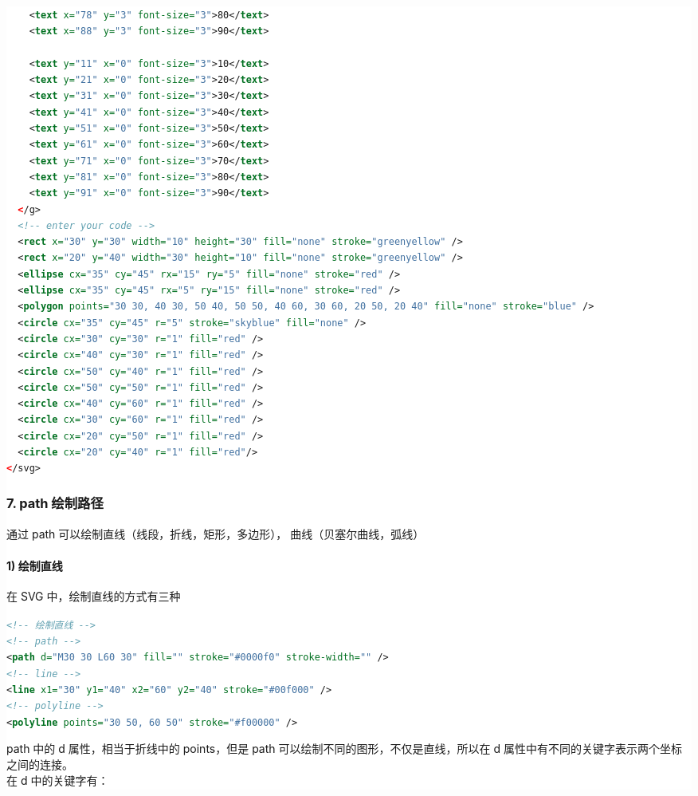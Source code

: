 ```xml
    <text x="78" y="3" font-size="3">80</text>
    <text x="88" y="3" font-size="3">90</text>

    <text y="11" x="0" font-size="3">10</text>
    <text y="21" x="0" font-size="3">20</text>
    <text y="31" x="0" font-size="3">30</text>
    <text y="41" x="0" font-size="3">40</text>
    <text y="51" x="0" font-size="3">50</text>
    <text y="61" x="0" font-size="3">60</text>
    <text y="71" x="0" font-size="3">70</text>
    <text y="81" x="0" font-size="3">80</text>
    <text y="91" x="0" font-size="3">90</text>
  </g>
  <!-- enter your code -->
  <rect x="30" y="30" width="10" height="30" fill="none" stroke="greenyellow" />
  <rect x="20" y="40" width="30" height="10" fill="none" stroke="greenyellow" />
  <ellipse cx="35" cy="45" rx="15" ry="5" fill="none" stroke="red" />
  <ellipse cx="35" cy="45" rx="5" ry="15" fill="none" stroke="red" />
  <polygon points="30 30, 40 30, 50 40, 50 50, 40 60, 30 60, 20 50, 20 40" fill="none" stroke="blue" />
  <circle cx="35" cy="45" r="5" stroke="skyblue" fill="none" />
  <circle cx="30" cy="30" r="1" fill="red" />
  <circle cx="40" cy="30" r="1" fill="red" />
  <circle cx="50" cy="40" r="1" fill="red" />
  <circle cx="50" cy="50" r="1" fill="red" />
  <circle cx="40" cy="60" r="1" fill="red" />
  <circle cx="30" cy="60" r="1" fill="red" />
  <circle cx="20" cy="50" r="1" fill="red" />
  <circle cx="20" cy="40" r="1" fill="red"/>
</svg>
```

### 7. path 绘制路径

通过 path 可以绘制直线（线段，折线，矩形，多边形）， 曲线（贝塞尔曲线，弧线）

#### 1) 绘制直线

在 SVG 中，绘制直线的方式有三种

```xml
<!-- 绘制直线 -->
<!-- path -->
<path d="M30 30 L60 30" fill="" stroke="#0000f0" stroke-width="" />
<!-- line -->
<line x1="30" y1="40" x2="60" y2="40" stroke="#00f000" />
<!-- polyline -->
<polyline points="30 50, 60 50" stroke="#f00000" />
```

path 中的 d 属性，相当于折线中的 points，但是 path 可以绘制不同的图形，不仅是直线，所以在 d 属性中有不同的关键字表示两个坐标之间的连接。  
在 d 中的关键字有：
